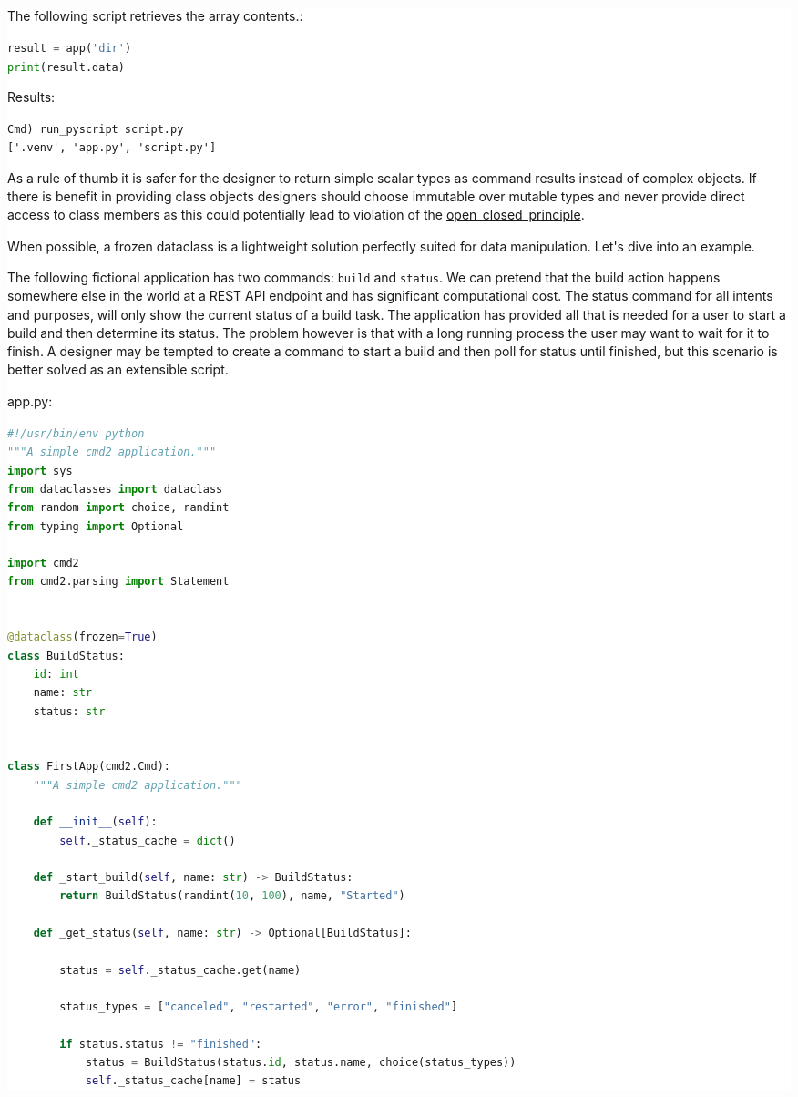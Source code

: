 The following script retrieves the array contents.:

```py
result = app('dir')
print(result.data)
```

Results:

    Cmd) run_pyscript script.py
    ['.venv', 'app.py', 'script.py']

As a rule of thumb it is safer for the designer to return simple scalar types as command results
instead of complex objects. If there is benefit in providing class objects designers should choose
immutable over mutable types and never provide direct access to class members as this could
potentially lead to violation of the
[open_closed_principle](https://en.wikipedia.org/wiki/Open%E2%80%93closed_principle).

When possible, a frozen dataclass is a lightweight solution perfectly suited for data manipulation.
Let's dive into an example.

The following fictional application has two commands: `build` and `status`. We can pretend that the
build action happens somewhere else in the world at a REST API endpoint and has significant
computational cost. The status command for all intents and purposes, will only show the current
status of a build task. The application has provided all that is needed for a user to start a build
and then determine its status. The problem however is that with a long running process the user may
want to wait for it to finish. A designer may be tempted to create a command to start a build and
then poll for status until finished, but this scenario is better solved as an extensible script.

app.py:

```py
#!/usr/bin/env python
"""A simple cmd2 application."""
import sys
from dataclasses import dataclass
from random import choice, randint
from typing import Optional

import cmd2
from cmd2.parsing import Statement


@dataclass(frozen=True)
class BuildStatus:
    id: int
    name: str
    status: str


class FirstApp(cmd2.Cmd):
    """A simple cmd2 application."""

    def __init__(self):
        self._status_cache = dict()

    def _start_build(self, name: str) -> BuildStatus:
        return BuildStatus(randint(10, 100), name, "Started")

    def _get_status(self, name: str) -> Optional[BuildStatus]:

        status = self._status_cache.get(name)

        status_types = ["canceled", "restarted", "error", "finished"]

        if status.status != "finished":
            status = BuildStatus(status.id, status.name, choice(status_types))
            self._status_cache[name] = status
```